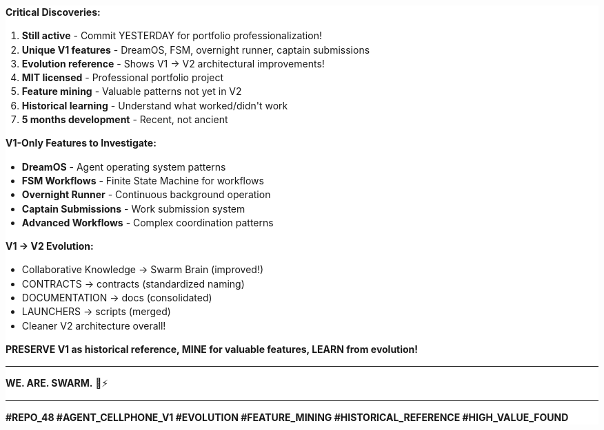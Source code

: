 **Critical Discoveries:**
1. **Still active** - Commit YESTERDAY for portfolio professionalization!
2. **Unique V1 features** - DreamOS, FSM, overnight runner, captain submissions
3. **Evolution reference** - Shows V1 → V2 architectural improvements!
4. **MIT licensed** - Professional portfolio project
5. **Feature mining** - Valuable patterns not yet in V2
6. **Historical learning** - Understand what worked/didn't work
7. **5 months development** - Recent, not ancient

**V1-Only Features to Investigate:**
- **DreamOS** - Agent operating system patterns
- **FSM Workflows** - Finite State Machine for workflows
- **Overnight Runner** - Continuous background operation
- **Captain Submissions** - Work submission system
- **Advanced Workflows** - Complex coordination patterns

**V1 → V2 Evolution:**
- Collaborative Knowledge → Swarm Brain (improved!)
- CONTRACTS → contracts (standardized naming)
- DOCUMENTATION → docs (consolidated)
- LAUNCHERS → scripts (merged)
- Cleaner V2 architecture overall!

**PRESERVE V1 as historical reference, MINE for valuable features, LEARN from evolution!**

---

**WE. ARE. SWARM.** 🐝⚡

---

**#REPO_48 #AGENT_CELLPHONE_V1 #EVOLUTION #FEATURE_MINING #HISTORICAL_REFERENCE #HIGH_VALUE_FOUND**

